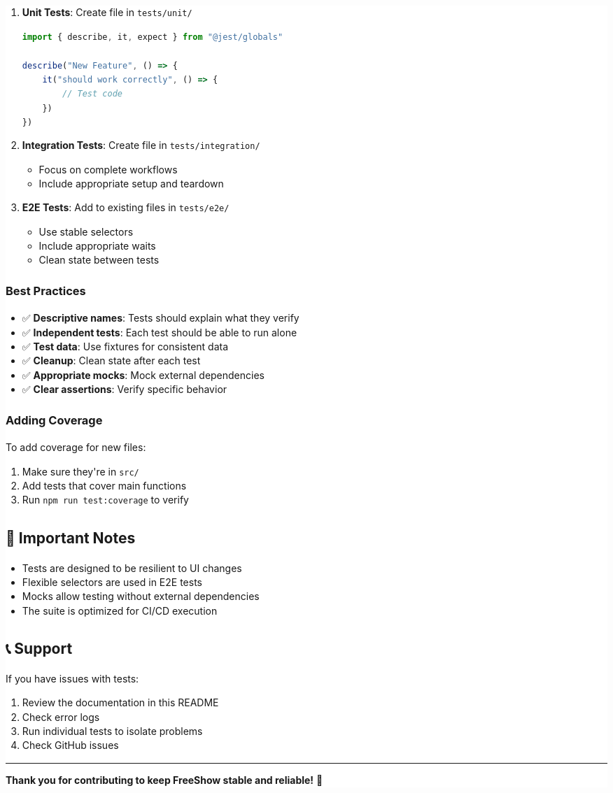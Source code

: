 1. **Unit Tests**: Create file in `tests/unit/`

    ```typescript
    import { describe, it, expect } from "@jest/globals"

    describe("New Feature", () => {
        it("should work correctly", () => {
            // Test code
        })
    })
    ```

2. **Integration Tests**: Create file in `tests/integration/`
    - Focus on complete workflows
    - Include appropriate setup and teardown

3. **E2E Tests**: Add to existing files in `tests/e2e/`
    - Use stable selectors
    - Include appropriate waits
    - Clean state between tests

### Best Practices

- ✅ **Descriptive names**: Tests should explain what they verify
- ✅ **Independent tests**: Each test should be able to run alone
- ✅ **Test data**: Use fixtures for consistent data
- ✅ **Cleanup**: Clean state after each test
- ✅ **Appropriate mocks**: Mock external dependencies
- ✅ **Clear assertions**: Verify specific behavior

### Adding Coverage

To add coverage for new files:

1. Make sure they're in `src/`
2. Add tests that cover main functions
3. Run `npm run test:coverage` to verify

## 📝 Important Notes

- Tests are designed to be resilient to UI changes
- Flexible selectors are used in E2E tests
- Mocks allow testing without external dependencies
- The suite is optimized for CI/CD execution

## 📞 Support

If you have issues with tests:

1. Review the documentation in this README
2. Check error logs
3. Run individual tests to isolate problems
4. Check GitHub issues

---

**Thank you for contributing to keep FreeShow stable and reliable!** 🎉
